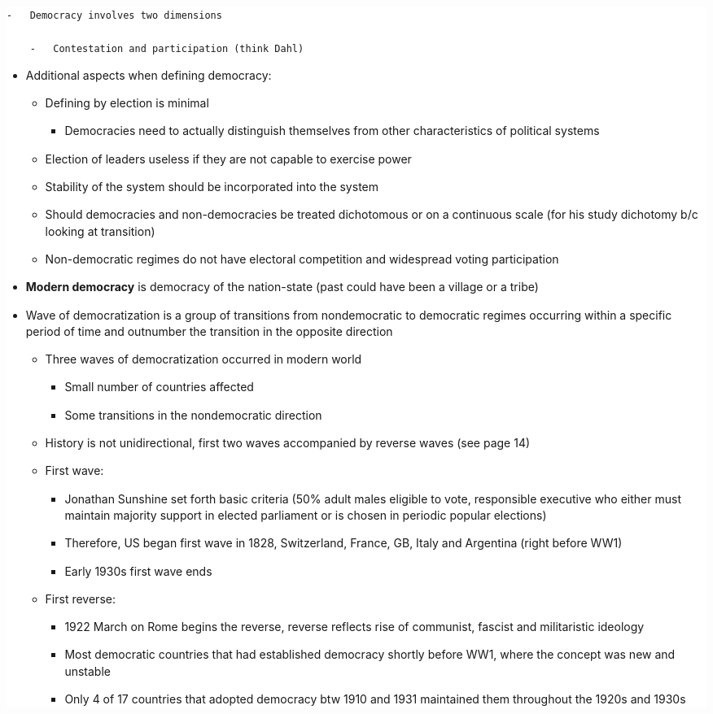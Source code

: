     -   Democracy involves two dimensions

        -   Contestation and participation (think Dahl)

-   Additional aspects when defining democracy:

    -   Defining by election is minimal

        -   Democracies need to actually distinguish themselves from
            other characteristics of political systems

    -   Election of leaders useless if they are not capable to exercise
        power

    -   Stability of the system should be incorporated into the system

    -   Should democracies and non-democracies be treated dichotomous or
        on a continuous scale (for his study dichotomy b/c looking at
        transition)

    -   Non-democratic regimes do not have electoral competition and
        widespread voting participation

-   **Modern democracy** is democracy of the nation-state (past could
    have been a village or a tribe)

-   Wave of democratization is a group of transitions from nondemocratic
    to democratic regimes occurring within a specific period of time and
    outnumber the transition in the opposite direction

    -   Three waves of democratization occurred in modern world

        -   Small number of countries affected

        -   Some transitions in the nondemocratic direction

    -   History is not unidirectional, first two waves accompanied by
        reverse waves (see page 14)

    -   First wave:

        -   Jonathan Sunshine set forth basic criteria (50% adult males
            eligible to vote, responsible executive who either must
            maintain majority support in elected parliament or is chosen
            in periodic popular elections)

        -   Therefore, US began first wave in 1828, Switzerland, France,
            GB, Italy and Argentina (right before WW1)

        -   Early 1930s first wave ends

    -   First reverse:

        -   1922 March on Rome begins the reverse, reverse reflects rise
            of communist, fascist and militaristic ideology

        -   Most democratic countries that had established democracy
            shortly before WW1, where the concept was new and unstable

        -   Only 4 of 17 countries that adopted democracy btw 1910 and
            1931 maintained them throughout the 1920s and 1930s
